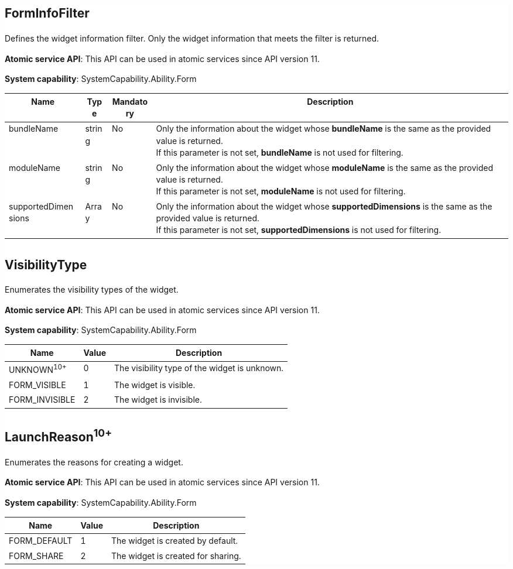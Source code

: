 
## FormInfoFilter

Defines the widget information filter. Only the widget information that meets the filter is returned.

**Atomic service API**: This API can be used in atomic services since API version 11.

**System capability**: SystemCapability.Ability.Form

| Name       | Type  | Mandatory        |Description        |
| ----------- | ---- | ------------ |------------ |
| bundleName    | string    |No   | Only the information about the widget whose **bundleName** is the same as the provided value is returned.<br>If this parameter is not set, **bundleName** is not used for filtering.  |
| moduleName    | string    |No   | Only the information about the widget whose **moduleName** is the same as the provided value is returned.<br>If this parameter is not set, **moduleName** is not used for filtering.  |
| supportedDimensions | Array<number> |No   | Only the information about the widget whose **supportedDimensions** is the same as the provided value is returned.<br>If this parameter is not set, **supportedDimensions** is not used for filtering.  |

## VisibilityType

Enumerates the visibility types of the widget.

**Atomic service API**: This API can be used in atomic services since API version 11.

**System capability**: SystemCapability.Ability.Form

| Name       |  Value  | Description        |
| ----------- | ---- | ------------ |
| UNKNOWN<sup>10+</sup> | 0   | The visibility type of the widget is unknown.|
| FORM_VISIBLE | 1   | The widget is visible.|
| FORM_INVISIBLE   | 2   | The widget is invisible.|


## LaunchReason<sup>10+</sup>

Enumerates the reasons for creating a widget.

**Atomic service API**: This API can be used in atomic services since API version 11.

**System capability**: SystemCapability.Ability.Form

| Name       |  Value  | Description        |
| ----------- | ---- | ------------ |
| FORM_DEFAULT | 1   | The widget is created by default.|
| FORM_SHARE   | 2   | The widget is created for sharing.|
